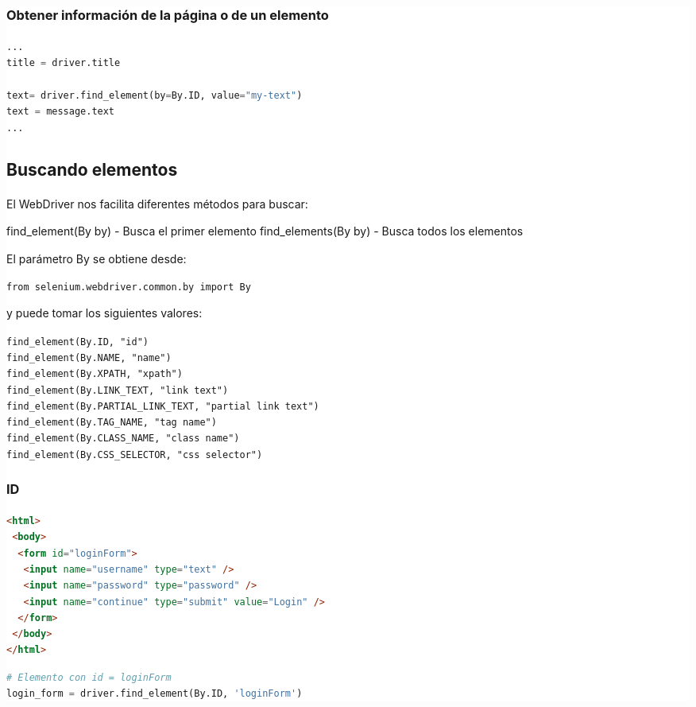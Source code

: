 ### Obtener información de la página o de un elemento

```python
...
title = driver.title

text= driver.find_element(by=By.ID, value="my-text")
text = message.text
...
```

## Buscando elementos

El WebDriver nos facilita diferentes métodos para buscar:

find_element(By by)  - Busca el primer elemento
find_elements(By by) - Busca todos los elementos

El parámetro By se obtiene desde:

```
from selenium.webdriver.common.by import By
```

y puede tomar los siguientes valores:

```
find_element(By.ID, "id")
find_element(By.NAME, "name")
find_element(By.XPATH, "xpath")
find_element(By.LINK_TEXT, "link text")
find_element(By.PARTIAL_LINK_TEXT, "partial link text")
find_element(By.TAG_NAME, "tag name")
find_element(By.CLASS_NAME, "class name")
find_element(By.CSS_SELECTOR, "css selector")
```

### ID

```html
<html>
 <body>
  <form id="loginForm">
   <input name="username" type="text" />
   <input name="password" type="password" />
   <input name="continue" type="submit" value="Login" />
  </form>
 </body>
</html>

```
```python
# Elemento con id = loginForm
login_form = driver.find_element(By.ID, 'loginForm')
```
